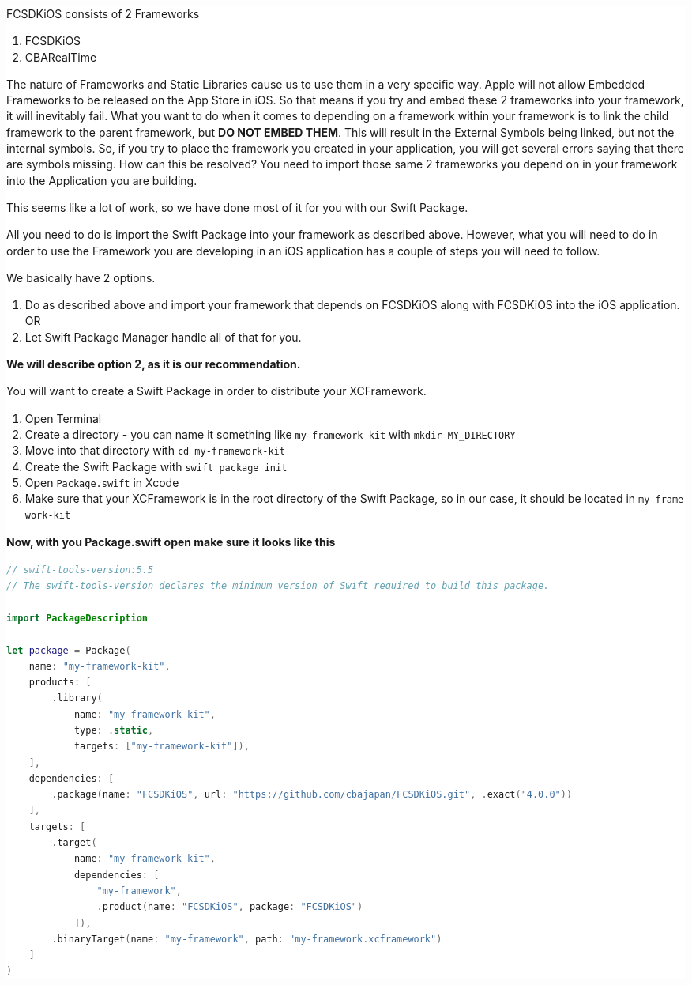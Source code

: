 FCSDKiOS consists of 2 Frameworks
1. FCSDKiOS
3. CBARealTime

The nature of Frameworks and Static Libraries cause us to use them in a very specific way. Apple will not allow Embedded Frameworks to be released on the App Store in iOS. So that means if you try and embed these 2 frameworks into your framework, it will inevitably fail. What you want to do when it comes to depending on a framework within your framework is to link the child framework to the parent framework, but **DO NOT EMBED THEM**. This will result in the External Symbols being linked, but not the internal symbols. So, if you try to place the framework you created in your application, you will get several errors saying that there are symbols missing. How can this be resolved? You need to import those same 2 frameworks you depend on in your framework into the Application you are building. 

This seems like a lot of work, so we have done most of it for you with our Swift Package.

All you need to do is import the Swift Package into your framework as described above. However, what you will need to do in order to use the Framework you are developing in an iOS application has a couple of steps you will need to follow.

We basically have 2 options. 
1. Do as described above and import your framework that depends on FCSDKiOS along with FCSDKiOS into the iOS application. 
OR
2. Let Swift Package Manager handle all of that for you.

**We will describe option 2, as it is our recommendation.**

You will want to create a Swift Package in order to distribute your XCFramework.

1. Open Terminal
2. Create a directory - you can name it something like `my-framework-kit` with `mkdir MY_DIRECTORY`
2. Move into that directory with `cd my-framework-kit`
3. Create the Swift Package with `swift package init`
4. Open `Package.swift` in Xcode
5. Make sure that your XCFramework is in the root directory of the Swift Package, so in our case, it should be located in `my-framework-kit`

**Now, with you Package.swift open make sure it looks like this**
```swift
// swift-tools-version:5.5
// The swift-tools-version declares the minimum version of Swift required to build this package.

import PackageDescription

let package = Package(
    name: "my-framework-kit",
    products: [
        .library(
            name: "my-framework-kit",
            type: .static,
            targets: ["my-framework-kit"]),
    ],
    dependencies: [
        .package(name: "FCSDKiOS", url: "https://github.com/cbajapan/FCSDKiOS.git", .exact("4.0.0"))
    ],
    targets: [
        .target(
            name: "my-framework-kit",
            dependencies: [
                "my-framework",
                .product(name: "FCSDKiOS", package: "FCSDKiOS")
            ]),
        .binaryTarget(name: "my-framework", path: "my-framework.xcframework")
    ]
)
```